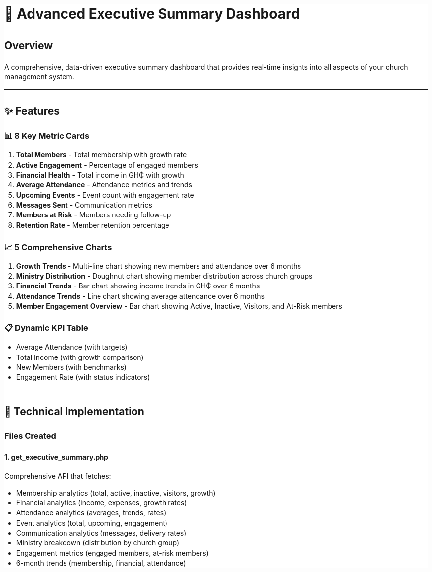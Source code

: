 # 🎯 Advanced Executive Summary Dashboard

## Overview
A comprehensive, data-driven executive summary dashboard that provides real-time insights into all aspects of your church management system.

---

## ✨ Features

### 📊 **8 Key Metric Cards**
1. **Total Members** - Total membership with growth rate
2. **Active Engagement** - Percentage of engaged members
3. **Financial Health** - Total income in GH₵ with growth
4. **Average Attendance** - Attendance metrics and trends
5. **Upcoming Events** - Event count with engagement rate
6. **Messages Sent** - Communication metrics
7. **Members at Risk** - Members needing follow-up
8. **Retention Rate** - Member retention percentage

### 📈 **5 Comprehensive Charts**
1. **Growth Trends** - Multi-line chart showing new members and attendance over 6 months
2. **Ministry Distribution** - Doughnut chart showing member distribution across church groups
3. **Financial Trends** - Bar chart showing income trends in GH₵ over 6 months
4. **Attendance Trends** - Line chart showing average attendance over 6 months
5. **Member Engagement Overview** - Bar chart showing Active, Inactive, Visitors, and At-Risk members

### 📋 **Dynamic KPI Table**
- Average Attendance (with targets)
- Total Income (with growth comparison)
- New Members (with benchmarks)
- Engagement Rate (with status indicators)

---

## 🔧 Technical Implementation

### Files Created

#### 1. **get_executive_summary.php**
Comprehensive API that fetches:
- Membership analytics (total, active, inactive, visitors, growth)
- Financial analytics (income, expenses, growth rates)
- Attendance analytics (averages, trends, rates)
- Event analytics (total, upcoming, engagement)
- Communication analytics (messages, delivery rates)
- Ministry breakdown (distribution by church group)
- Engagement metrics (engaged members, at-risk members)
- 6-month trends (membership, financial, attendance)

